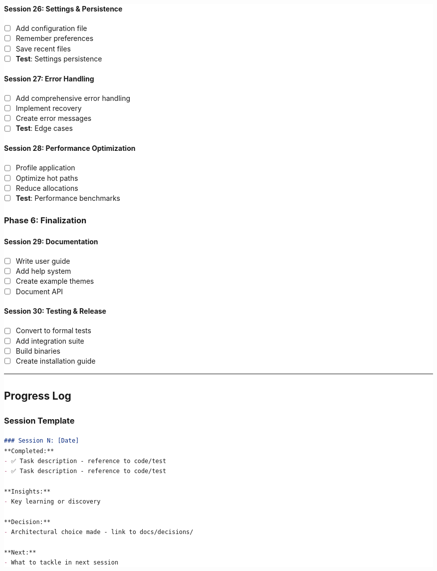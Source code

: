 #### Session 26: Settings & Persistence
- [ ] Add configuration file
- [ ] Remember preferences
- [ ] Save recent files
- [ ] **Test**: Settings persistence

#### Session 27: Error Handling
- [ ] Add comprehensive error handling
- [ ] Implement recovery
- [ ] Create error messages
- [ ] **Test**: Edge cases

#### Session 28: Performance Optimization
- [ ] Profile application
- [ ] Optimize hot paths
- [ ] Reduce allocations
- [ ] **Test**: Performance benchmarks

### Phase 6: Finalization

#### Session 29: Documentation
- [ ] Write user guide
- [ ] Add help system
- [ ] Create example themes
- [ ] Document API

#### Session 30: Testing & Release
- [ ] Convert to formal tests
- [ ] Add integration suite
- [ ] Build binaries
- [ ] Create installation guide

---

## Progress Log

### Session Template
```markdown
### Session N: [Date]
**Completed:**
- ✅ Task description - reference to code/test
- ✅ Task description - reference to code/test

**Insights:**
- Key learning or discovery

**Decision:**
- Architectural choice made - link to docs/decisions/

**Next:**
- What to tackle in next session
```
